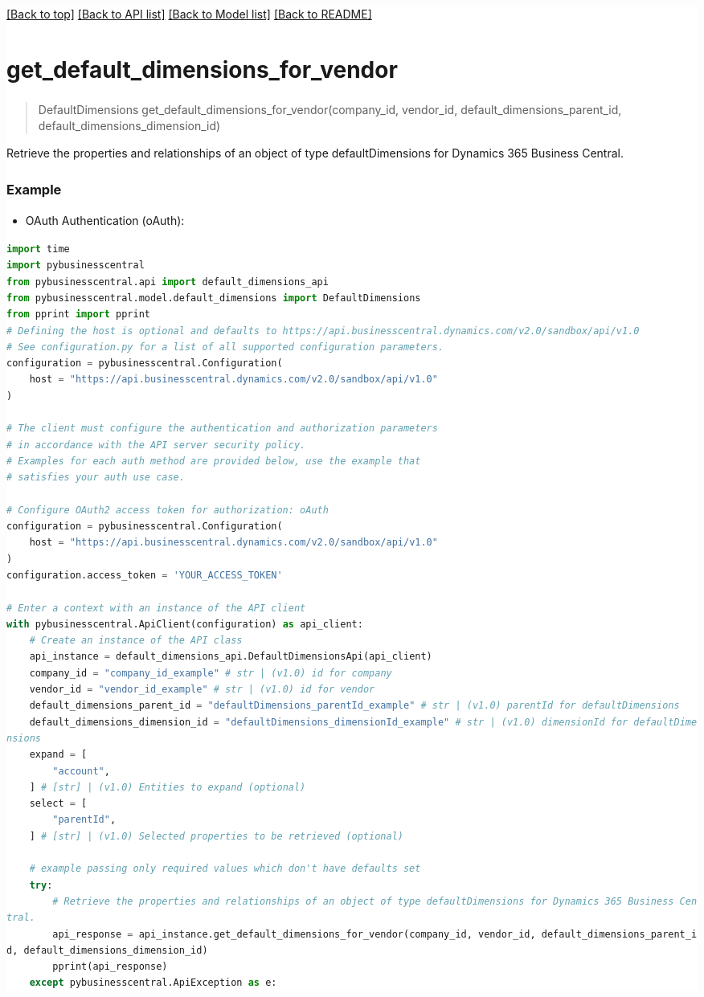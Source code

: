 [[Back to top]](#) [[Back to API list]](../README.md#documentation-for-api-endpoints) [[Back to Model list]](../README.md#documentation-for-models) [[Back to README]](../README.md)

# **get_default_dimensions_for_vendor**
> DefaultDimensions get_default_dimensions_for_vendor(company_id, vendor_id, default_dimensions_parent_id, default_dimensions_dimension_id)

Retrieve the properties and relationships of an object of type defaultDimensions for Dynamics 365 Business Central.

### Example

* OAuth Authentication (oAuth):
```python
import time
import pybusinesscentral
from pybusinesscentral.api import default_dimensions_api
from pybusinesscentral.model.default_dimensions import DefaultDimensions
from pprint import pprint
# Defining the host is optional and defaults to https://api.businesscentral.dynamics.com/v2.0/sandbox/api/v1.0
# See configuration.py for a list of all supported configuration parameters.
configuration = pybusinesscentral.Configuration(
    host = "https://api.businesscentral.dynamics.com/v2.0/sandbox/api/v1.0"
)

# The client must configure the authentication and authorization parameters
# in accordance with the API server security policy.
# Examples for each auth method are provided below, use the example that
# satisfies your auth use case.

# Configure OAuth2 access token for authorization: oAuth
configuration = pybusinesscentral.Configuration(
    host = "https://api.businesscentral.dynamics.com/v2.0/sandbox/api/v1.0"
)
configuration.access_token = 'YOUR_ACCESS_TOKEN'

# Enter a context with an instance of the API client
with pybusinesscentral.ApiClient(configuration) as api_client:
    # Create an instance of the API class
    api_instance = default_dimensions_api.DefaultDimensionsApi(api_client)
    company_id = "company_id_example" # str | (v1.0) id for company
    vendor_id = "vendor_id_example" # str | (v1.0) id for vendor
    default_dimensions_parent_id = "defaultDimensions_parentId_example" # str | (v1.0) parentId for defaultDimensions
    default_dimensions_dimension_id = "defaultDimensions_dimensionId_example" # str | (v1.0) dimensionId for defaultDimensions
    expand = [
        "account",
    ] # [str] | (v1.0) Entities to expand (optional)
    select = [
        "parentId",
    ] # [str] | (v1.0) Selected properties to be retrieved (optional)

    # example passing only required values which don't have defaults set
    try:
        # Retrieve the properties and relationships of an object of type defaultDimensions for Dynamics 365 Business Central.
        api_response = api_instance.get_default_dimensions_for_vendor(company_id, vendor_id, default_dimensions_parent_id, default_dimensions_dimension_id)
        pprint(api_response)
    except pybusinesscentral.ApiException as e:
```